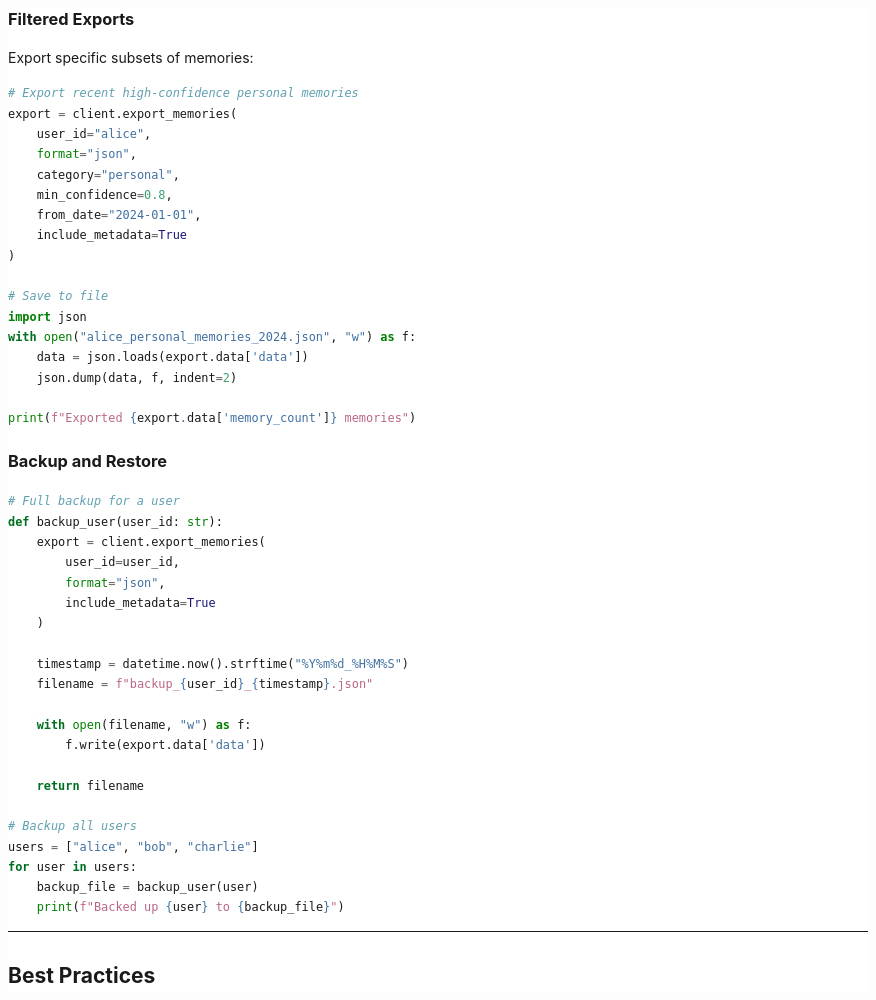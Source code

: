 ### Filtered Exports

Export specific subsets of memories:

```python
# Export recent high-confidence personal memories
export = client.export_memories(
    user_id="alice",
    format="json",
    category="personal",
    min_confidence=0.8,
    from_date="2024-01-01",
    include_metadata=True
)

# Save to file
import json
with open("alice_personal_memories_2024.json", "w") as f:
    data = json.loads(export.data['data'])
    json.dump(data, f, indent=2)

print(f"Exported {export.data['memory_count']} memories")
```

### Backup and Restore

```python
# Full backup for a user
def backup_user(user_id: str):
    export = client.export_memories(
        user_id=user_id,
        format="json",
        include_metadata=True
    )
    
    timestamp = datetime.now().strftime("%Y%m%d_%H%M%S")
    filename = f"backup_{user_id}_{timestamp}.json"
    
    with open(filename, "w") as f:
        f.write(export.data['data'])
    
    return filename

# Backup all users
users = ["alice", "bob", "charlie"]
for user in users:
    backup_file = backup_user(user)
    print(f"Backed up {user} to {backup_file}")
```

---

## Best Practices

